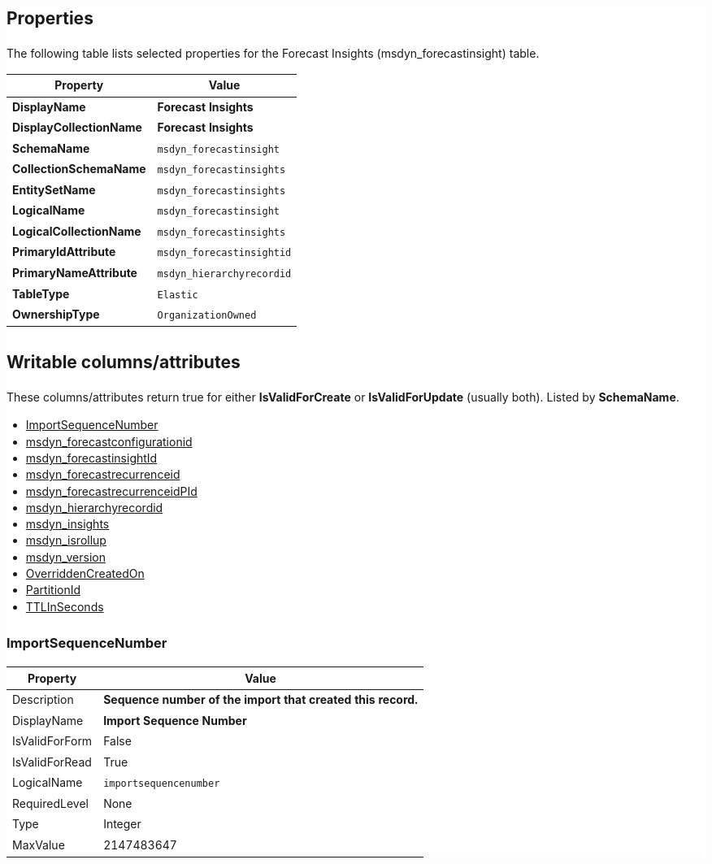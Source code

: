 ## Properties

The following table lists selected properties for the Forecast Insights (msdyn_forecastinsight) table.

|Property|Value|
| --- | --- |
| **DisplayName** | **Forecast Insights** |
| **DisplayCollectionName** | **Forecast Insights** |
| **SchemaName** | `msdyn_forecastinsight` |
| **CollectionSchemaName** | `msdyn_forecastinsights` |
| **EntitySetName** | `msdyn_forecastinsights`|
| **LogicalName** | `msdyn_forecastinsight` |
| **LogicalCollectionName** | `msdyn_forecastinsights` |
| **PrimaryIdAttribute** | `msdyn_forecastinsightid` |
| **PrimaryNameAttribute** |`msdyn_hierarchyrecordid` |
| **TableType** | `Elastic` |
| **OwnershipType** | `OrganizationOwned` |

## Writable columns/attributes

These columns/attributes return true for either **IsValidForCreate** or **IsValidForUpdate** (usually both). Listed by **SchemaName**.

- [ImportSequenceNumber](#BKMK_ImportSequenceNumber)
- [msdyn_forecastconfigurationid](#BKMK_msdyn_forecastconfigurationid)
- [msdyn_forecastinsightId](#BKMK_msdyn_forecastinsightId)
- [msdyn_forecastrecurrenceid](#BKMK_msdyn_forecastrecurrenceid)
- [msdyn_forecastrecurrenceidPId](#BKMK_msdyn_forecastrecurrenceidPId)
- [msdyn_hierarchyrecordid](#BKMK_msdyn_hierarchyrecordid)
- [msdyn_insights](#BKMK_msdyn_insights)
- [msdyn_isrollup](#BKMK_msdyn_isrollup)
- [msdyn_version](#BKMK_msdyn_version)
- [OverriddenCreatedOn](#BKMK_OverriddenCreatedOn)
- [PartitionId](#BKMK_PartitionId)
- [TTLInSeconds](#BKMK_TTLInSeconds)

### <a name="BKMK_ImportSequenceNumber"></a> ImportSequenceNumber

|Property|Value|
|---|---|
|Description|**Sequence number of the import that created this record.**|
|DisplayName|**Import Sequence Number**|
|IsValidForForm|False|
|IsValidForRead|True|
|LogicalName|`importsequencenumber`|
|RequiredLevel|None|
|Type|Integer|
|MaxValue|2147483647|